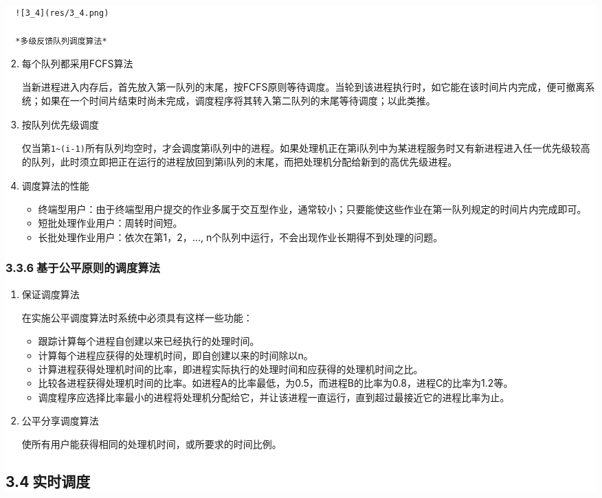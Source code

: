       ![3_4](res/3_4.png)

      *多级反馈队列调度算法*

   2. 每个队列都采用FCFS算法

      当新进程进入内存后，首先放入第一队列的末尾，按FCFS原则等待调度。当轮到该进程执行时，如它能在该时间片内完成，便可撤离系统；如果在一个时间片结束时尚未完成，调度程序将其转入第二队列的末尾等待调度；以此类推。

   3. 按队列优先级调度

      仅当第`1~(i-1)`所有队列均空时，才会调度第i队列中的进程。如果处理机正在第i队列中为某进程服务时又有新进程进入任一优先级较高的队列，此时须立即把正在运行的进程放回到第i队列的末尾，而把处理机分配给新到的高优先级进程。

2. 调度算法的性能

   - 终端型用户：由于终端型用户提交的作业多属于交互型作业，通常较小；只要能使这些作业在第一队列规定的时间片内完成即可。
   - 短批处理作业用户：周转时间短。
   - 长批处理作业用户：依次在第1，2，..., n个队列中运行，不会出现作业长期得不到处理的问题。

### 3.3.6 基于公平原则的调度算法

1. 保证调度算法

   在实施公平调度算法时系统中必须具有这样一些功能：

   - 跟踪计算每个进程自创建以来已经执行的处理时间。
   - 计算每个进程应获得的处理机时间，即自创建以来的时间除以n。
   - 计算进程获得处理机时间的比率，即进程实际执行的处理时间和应获得的处理机时间之比。
   - 比较各进程获得处理机时间的比率。如进程A的比率最低，为0.5，而进程B的比率为0.8，进程C的比率为1.2等。
   - 调度程序应选择比率最小的进程将处理机分配给它，并让该进程一直运行，直到超过最接近它的进程比率为止。

2. 公平分享调度算法

   使所有用户能获得相同的处理机时间，或所要求的时间比例。



## 3.4 实时调度
